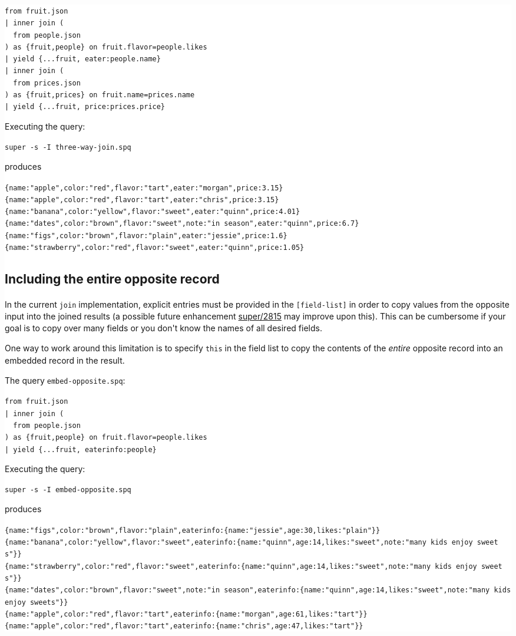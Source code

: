 ```mdtest-input three-way-join.spq
from fruit.json
| inner join (
  from people.json
) as {fruit,people} on fruit.flavor=people.likes
| yield {...fruit, eater:people.name}
| inner join (
  from prices.json
) as {fruit,prices} on fruit.name=prices.name
| yield {...fruit, price:prices.price}
```

Executing the query:

```mdtest-command
super -s -I three-way-join.spq
```

produces

```mdtest-output
{name:"apple",color:"red",flavor:"tart",eater:"morgan",price:3.15}
{name:"apple",color:"red",flavor:"tart",eater:"chris",price:3.15}
{name:"banana",color:"yellow",flavor:"sweet",eater:"quinn",price:4.01}
{name:"dates",color:"brown",flavor:"sweet",note:"in season",eater:"quinn",price:6.7}
{name:"figs",color:"brown",flavor:"plain",eater:"jessie",price:1.6}
{name:"strawberry",color:"red",flavor:"sweet",eater:"quinn",price:1.05}
```

## Including the entire opposite record

In the current `join` implementation, explicit entries must be provided in the
`[field-list]` in order to copy values from the opposite input into the joined
results (a possible future enhancement [super/2815](https://github.com/brimdata/super/issues/2815)
may improve upon this). This can be cumbersome if your goal is to copy over many
fields or you don't know the names of all desired fields.

One way to work around this limitation is to specify `this` in the field list
to copy the contents of the _entire_ opposite record into an embedded record
in the result.

The query `embed-opposite.spq`:

```mdtest-input embed-opposite.spq
from fruit.json
| inner join (
  from people.json
) as {fruit,people} on fruit.flavor=people.likes
| yield {...fruit, eaterinfo:people}
```

Executing the query:

```mdtest-command
super -s -I embed-opposite.spq
```
produces
```mdtest-output
{name:"figs",color:"brown",flavor:"plain",eaterinfo:{name:"jessie",age:30,likes:"plain"}}
{name:"banana",color:"yellow",flavor:"sweet",eaterinfo:{name:"quinn",age:14,likes:"sweet",note:"many kids enjoy sweets"}}
{name:"strawberry",color:"red",flavor:"sweet",eaterinfo:{name:"quinn",age:14,likes:"sweet",note:"many kids enjoy sweets"}}
{name:"dates",color:"brown",flavor:"sweet",note:"in season",eaterinfo:{name:"quinn",age:14,likes:"sweet",note:"many kids enjoy sweets"}}
{name:"apple",color:"red",flavor:"tart",eaterinfo:{name:"morgan",age:61,likes:"tart"}}
{name:"apple",color:"red",flavor:"tart",eaterinfo:{name:"chris",age:47,likes:"tart"}}
```
